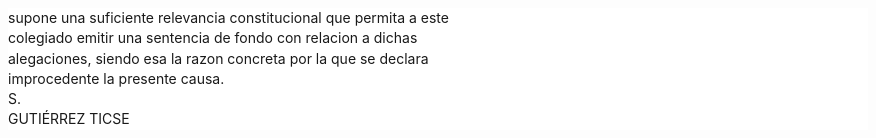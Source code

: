 supone una suficiente relevancia constitucional que permita a este  
colegiado emitir una sentencia de fondo con relacion a dichas  
alegaciones, siendo esa la razon concreta por la que se declara  
improcedente la presente causa.  
S.  
GUTIÉRREZ TICSE